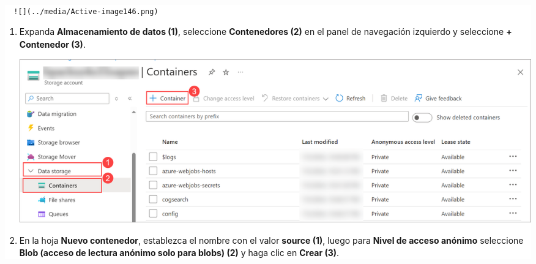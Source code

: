       ![](../media/Active-image146.png)

1. Expanda **Almacenamiento de datos (1)**, seleccione **Contenedores (2)** en el panel de navegación izquierdo y seleccione **+ Contenedor (3)**.

    ![](../media/Active-image147.png)
  
1. En la hoja **Nuevo contenedor**, establezca el nombre con el valor **source (1)**, luego para **Nivel de acceso anónimo** seleccione **Blob (acceso de lectura anónimo solo para blobs) (2)** y haga clic en **Crear (3)**.
